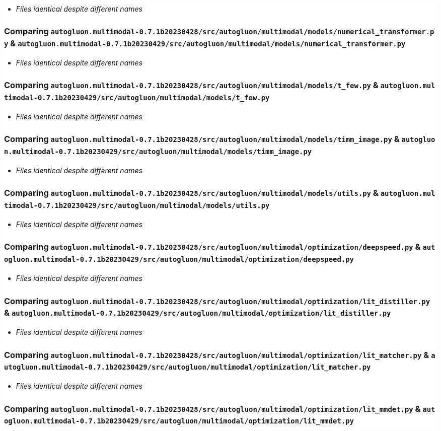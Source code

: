  * *Files identical despite different names*

### Comparing `autogluon.multimodal-0.7.1b20230428/src/autogluon/multimodal/models/numerical_transformer.py` & `autogluon.multimodal-0.7.1b20230429/src/autogluon/multimodal/models/numerical_transformer.py`

 * *Files identical despite different names*

### Comparing `autogluon.multimodal-0.7.1b20230428/src/autogluon/multimodal/models/t_few.py` & `autogluon.multimodal-0.7.1b20230429/src/autogluon/multimodal/models/t_few.py`

 * *Files identical despite different names*

### Comparing `autogluon.multimodal-0.7.1b20230428/src/autogluon/multimodal/models/timm_image.py` & `autogluon.multimodal-0.7.1b20230429/src/autogluon/multimodal/models/timm_image.py`

 * *Files identical despite different names*

### Comparing `autogluon.multimodal-0.7.1b20230428/src/autogluon/multimodal/models/utils.py` & `autogluon.multimodal-0.7.1b20230429/src/autogluon/multimodal/models/utils.py`

 * *Files identical despite different names*

### Comparing `autogluon.multimodal-0.7.1b20230428/src/autogluon/multimodal/optimization/deepspeed.py` & `autogluon.multimodal-0.7.1b20230429/src/autogluon/multimodal/optimization/deepspeed.py`

 * *Files identical despite different names*

### Comparing `autogluon.multimodal-0.7.1b20230428/src/autogluon/multimodal/optimization/lit_distiller.py` & `autogluon.multimodal-0.7.1b20230429/src/autogluon/multimodal/optimization/lit_distiller.py`

 * *Files identical despite different names*

### Comparing `autogluon.multimodal-0.7.1b20230428/src/autogluon/multimodal/optimization/lit_matcher.py` & `autogluon.multimodal-0.7.1b20230429/src/autogluon/multimodal/optimization/lit_matcher.py`

 * *Files identical despite different names*

### Comparing `autogluon.multimodal-0.7.1b20230428/src/autogluon/multimodal/optimization/lit_mmdet.py` & `autogluon.multimodal-0.7.1b20230429/src/autogluon/multimodal/optimization/lit_mmdet.py`
